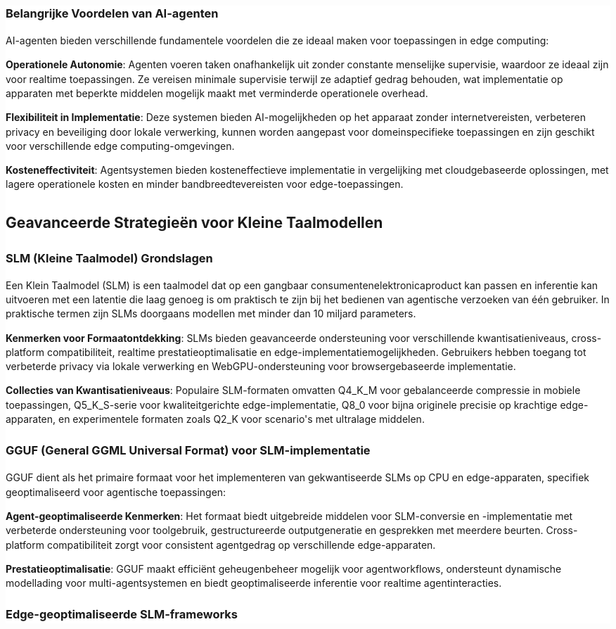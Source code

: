 ### Belangrijke Voordelen van AI-agenten

AI-agenten bieden verschillende fundamentele voordelen die ze ideaal maken voor toepassingen in edge computing:

**Operationele Autonomie**: Agenten voeren taken onafhankelijk uit zonder constante menselijke supervisie, waardoor ze ideaal zijn voor realtime toepassingen. Ze vereisen minimale supervisie terwijl ze adaptief gedrag behouden, wat implementatie op apparaten met beperkte middelen mogelijk maakt met verminderde operationele overhead.

**Flexibiliteit in Implementatie**: Deze systemen bieden AI-mogelijkheden op het apparaat zonder internetvereisten, verbeteren privacy en beveiliging door lokale verwerking, kunnen worden aangepast voor domeinspecifieke toepassingen en zijn geschikt voor verschillende edge computing-omgevingen.

**Kosteneffectiviteit**: Agentsystemen bieden kosteneffectieve implementatie in vergelijking met cloudgebaseerde oplossingen, met lagere operationele kosten en minder bandbreedtevereisten voor edge-toepassingen.

## Geavanceerde Strategieën voor Kleine Taalmodellen

### SLM (Kleine Taalmodel) Grondslagen

Een Klein Taalmodel (SLM) is een taalmodel dat op een gangbaar consumentenelektronicaproduct kan passen en inferentie kan uitvoeren met een latentie die laag genoeg is om praktisch te zijn bij het bedienen van agentische verzoeken van één gebruiker. In praktische termen zijn SLMs doorgaans modellen met minder dan 10 miljard parameters.

**Kenmerken voor Formaatontdekking**: SLMs bieden geavanceerde ondersteuning voor verschillende kwantisatieniveaus, cross-platform compatibiliteit, realtime prestatieoptimalisatie en edge-implementatiemogelijkheden. Gebruikers hebben toegang tot verbeterde privacy via lokale verwerking en WebGPU-ondersteuning voor browsergebaseerde implementatie.

**Collecties van Kwantisatieniveaus**: Populaire SLM-formaten omvatten Q4_K_M voor gebalanceerde compressie in mobiele toepassingen, Q5_K_S-serie voor kwaliteitgerichte edge-implementatie, Q8_0 voor bijna originele precisie op krachtige edge-apparaten, en experimentele formaten zoals Q2_K voor scenario's met ultralage middelen.

### GGUF (General GGML Universal Format) voor SLM-implementatie

GGUF dient als het primaire formaat voor het implementeren van gekwantiseerde SLMs op CPU en edge-apparaten, specifiek geoptimaliseerd voor agentische toepassingen:

**Agent-geoptimaliseerde Kenmerken**: Het formaat biedt uitgebreide middelen voor SLM-conversie en -implementatie met verbeterde ondersteuning voor toolgebruik, gestructureerde outputgeneratie en gesprekken met meerdere beurten. Cross-platform compatibiliteit zorgt voor consistent agentgedrag op verschillende edge-apparaten.

**Prestatieoptimalisatie**: GGUF maakt efficiënt geheugenbeheer mogelijk voor agentworkflows, ondersteunt dynamische modellading voor multi-agentsystemen en biedt geoptimaliseerde inferentie voor realtime agentinteracties.

### Edge-geoptimaliseerde SLM-frameworks
